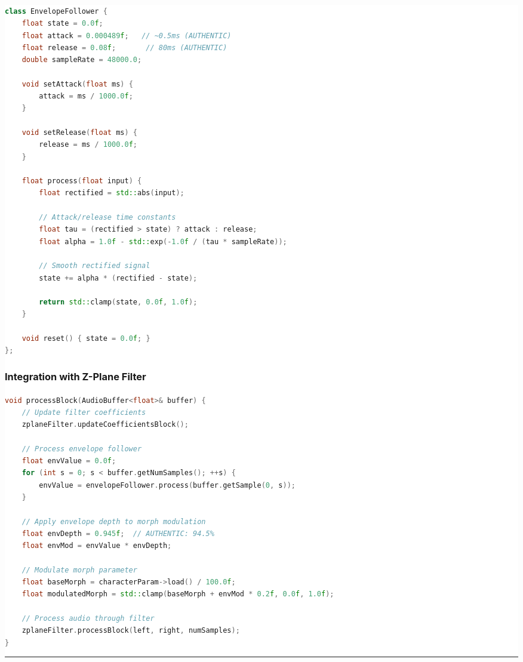 ```cpp
class EnvelopeFollower {
    float state = 0.0f;
    float attack = 0.000489f;   // ~0.5ms (AUTHENTIC)
    float release = 0.08f;       // 80ms (AUTHENTIC)
    double sampleRate = 48000.0;

    void setAttack(float ms) {
        attack = ms / 1000.0f;
    }

    void setRelease(float ms) {
        release = ms / 1000.0f;
    }

    float process(float input) {
        float rectified = std::abs(input);

        // Attack/release time constants
        float tau = (rectified > state) ? attack : release;
        float alpha = 1.0f - std::exp(-1.0f / (tau * sampleRate));

        // Smooth rectified signal
        state += alpha * (rectified - state);

        return std::clamp(state, 0.0f, 1.0f);
    }

    void reset() { state = 0.0f; }
};
```

### Integration with Z-Plane Filter

```cpp
void processBlock(AudioBuffer<float>& buffer) {
    // Update filter coefficients
    zplaneFilter.updateCoefficientsBlock();

    // Process envelope follower
    float envValue = 0.0f;
    for (int s = 0; s < buffer.getNumSamples(); ++s) {
        envValue = envelopeFollower.process(buffer.getSample(0, s));
    }

    // Apply envelope depth to morph modulation
    float envDepth = 0.945f;  // AUTHENTIC: 94.5%
    float envMod = envValue * envDepth;

    // Modulate morph parameter
    float baseMorph = characterParam->load() / 100.0f;
    float modulatedMorph = std::clamp(baseMorph + envMod * 0.2f, 0.0f, 1.0f);

    // Process audio through filter
    zplaneFilter.processBlock(left, right, numSamples);
}
```

---